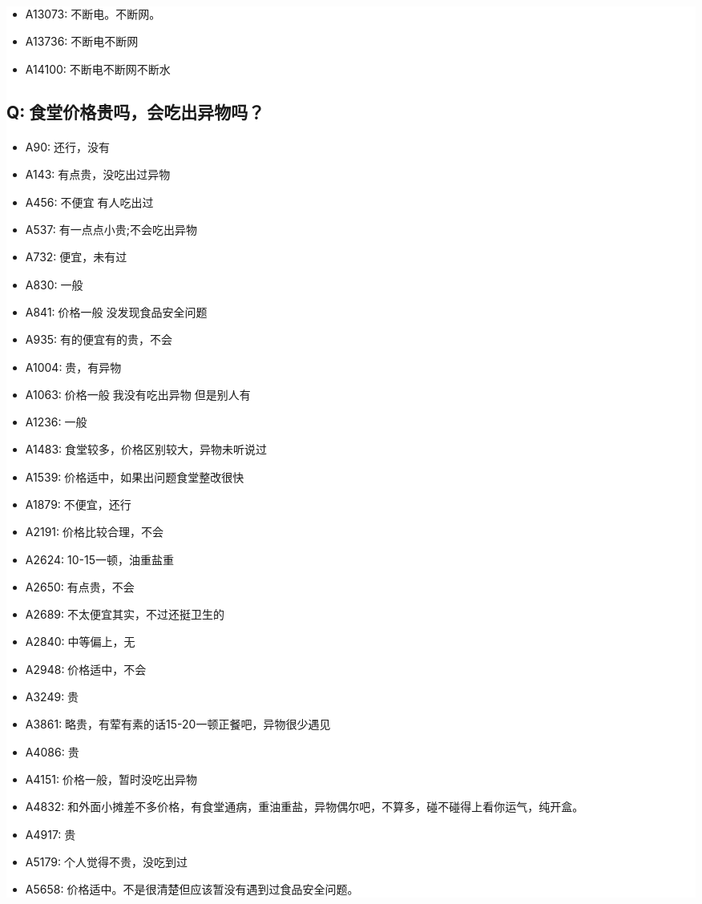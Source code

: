 - A13073: 不断电。不断网。

- A13736: 不断电不断网

- A14100: 不断电不断网不断水

## Q: 食堂价格贵吗，会吃出异物吗？

- A90: 还行，没有

- A143: 有点贵，没吃出过异物

- A456: 不便宜 有人吃出过

- A537: 有一点点小贵;不会吃出异物

- A732: 便宜，未有过

- A830: 一般

- A841: 价格一般 没发现食品安全问题

- A935: 有的便宜有的贵，不会

- A1004: 贵，有异物

- A1063: 价格一般 我没有吃出异物 但是别人有

- A1236: 一般

- A1483: 食堂较多，价格区别较大，异物未听说过

- A1539: 价格适中，如果出问题食堂整改很快

- A1879: 不便宜，还行

- A2191: 价格比较合理，不会

- A2624: 10-15一顿，油重盐重

- A2650: 有点贵，不会

- A2689: 不太便宜其实，不过还挺卫生的

- A2840: 中等偏上，无

- A2948: 价格适中，不会

- A3249: 贵

- A3861: 略贵，有荤有素的话15-20一顿正餐吧，异物很少遇见

- A4086: 贵

- A4151: 价格一般，暂时没吃出异物

- A4832: 和外面小摊差不多价格，有食堂通病，重油重盐，异物偶尔吧，不算多，碰不碰得上看你运气，纯开盒。

- A4917: 贵

- A5179: 个人觉得不贵，没吃到过

- A5658: 价格适中。不是很清楚但应该暂没有遇到过食品安全问题。
